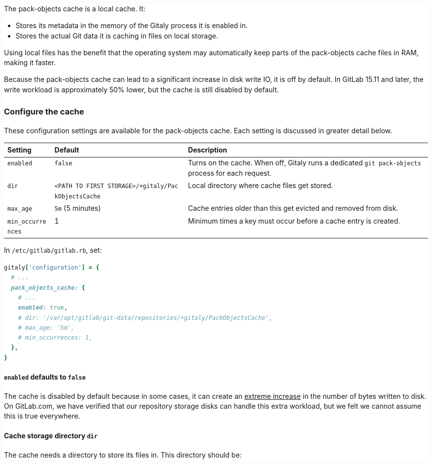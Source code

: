 The pack-objects cache is a local cache. It:

- Stores its metadata in the memory of the Gitaly process it is enabled in.
- Stores the actual Git data it is caching in files on local storage.

Using local files has the benefit that the operating system may
automatically keep parts of the pack-objects cache files in RAM,
making it faster.

Because the pack-objects cache can lead to a significant increase in
disk write IO, it is off by default. In GitLab 15.11 and later,
the write workload is approximately 50% lower, but the cache is still disabled by default.

### Configure the cache

These configuration settings are available for the pack-objects cache. Each setting is discussed in greater detail
below.

| Setting   | Default                                            | Description                                                                                        |
|:----------|:---------------------------------------------------|:---------------------------------------------------------------------------------------------------|
| `enabled` | `false`                                            | Turns on the cache. When off, Gitaly runs a dedicated `git pack-objects` process for each request. |
| `dir`     | `<PATH TO FIRST STORAGE>/+gitaly/PackObjectsCache` | Local directory where cache files get stored.                                                      |
| `max_age` | `5m` (5 minutes)                                   | Cache entries older than this get evicted and removed from disk.                                   |
| `min_occurrences` | 1 | Minimum times a key must occur before a cache entry is created. |

In `/etc/gitlab/gitlab.rb`, set:

```ruby
gitaly['configuration'] = {
  # ...
  pack_objects_cache: {
    # ...
    enabled: true,
    # dir: '/var/opt/gitlab/git-data/repositories/+gitaly/PackObjectsCache',
    # max_age: '5m',
    # min_occurrences: 1,
  },
}
```

#### `enabled` defaults to `false`

The cache is disabled by default because in some cases, it can create an
[extreme increase](https://gitlab.com/gitlab-com/gl-infra/production/-/issues/4010#note_534564684)
in the number of bytes written to disk. On GitLab.com, we have verified
that our repository storage disks can handle this extra workload, but
we felt we cannot assume this is true everywhere.

#### Cache storage directory `dir`

The cache needs a directory to store its files in. This directory
should be:
